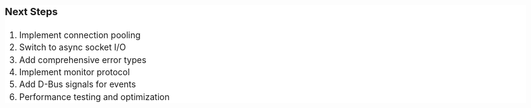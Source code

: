 ### Next Steps
1. Implement connection pooling
2. Switch to async socket I/O
3. Add comprehensive error types
4. Implement monitor protocol
5. Add D-Bus signals for events
6. Performance testing and optimization

